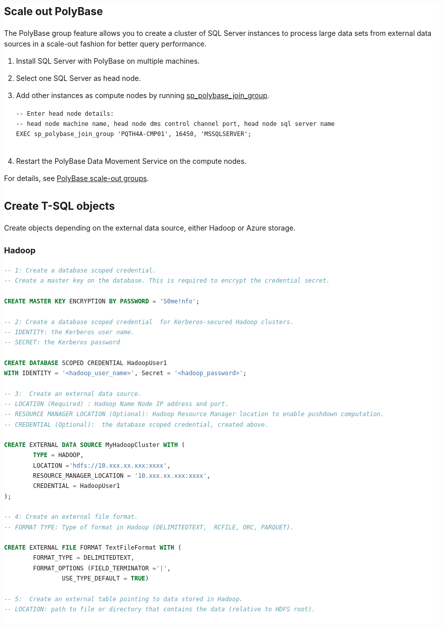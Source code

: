  
## Scale out PolyBase  
 The PolyBase group feature allows you to create a cluster of SQL Server instances to process large data sets from external data sources  in a scale-out fashion for better query performance.  
  
1.  Install SQL Server with PolyBase on multiple machines.  
  
2.  Select one SQL Server as head node.  
  
3.  Add other instances as compute nodes by running [sp_polybase_join_group](../../relational-databases/reference/system-stored-procedures/polybase-stored-procedures-sp-polybase-join-group.md).  
  
    ```  
    -- Enter head node details:   
    -- head node machine name, head node dms control channel port, head node sql server name  
    EXEC sp_polybase_join_group 'PQTH4A-CMP01', 16450, 'MSSQLSERVER';  
  
    ```  
  
4.  Restart the PolyBase Data Movement Service on the compute nodes.  
  
 For details, see [PolyBase scale-out groups](../../relational-databases/polybase/polybase-scale-out-groups.md).  
  
## Create T-SQL objects  
 Create objects depending on the external data source, either Hadoop or Azure storage.  
  
### Hadoop  
  
```sql  
-- 1: Create a database scoped credential.  
-- Create a master key on the database. This is required to encrypt the credential secret.  
  
CREATE MASTER KEY ENCRYPTION BY PASSWORD = 'S0me!nfo';  
  
-- 2: Create a database scoped credential  for Kerberos-secured Hadoop clusters.  
-- IDENTITY: the Kerberos user name.  
-- SECRET: the Kerberos password  
  
CREATE DATABASE SCOPED CREDENTIAL HadoopUser1   
WITH IDENTITY = '<hadoop_user_name>', Secret = '<hadoop_password>';  
  
-- 3:  Create an external data source.  
-- LOCATION (Required) : Hadoop Name Node IP address and port.  
-- RESOURCE MANAGER LOCATION (Optional): Hadoop Resource Manager location to enable pushdown computation.  
-- CREDENTIAL (Optional):  the database scoped credential, created above.  
  
CREATE EXTERNAL DATA SOURCE MyHadoopCluster WITH (  
        TYPE = HADOOP,   
        LOCATION ='hdfs://10.xxx.xx.xxx:xxxx',   
        RESOURCE_MANAGER_LOCATION = '10.xxx.xx.xxx:xxxx',   
        CREDENTIAL = HadoopUser1        
);  
  
-- 4: Create an external file format.  
-- FORMAT TYPE: Type of format in Hadoop (DELIMITEDTEXT,  RCFILE, ORC, PARQUET).  
  
CREATE EXTERNAL FILE FORMAT TextFileFormat WITH (  
        FORMAT_TYPE = DELIMITEDTEXT,   
        FORMAT_OPTIONS (FIELD_TERMINATOR ='|',   
                USE_TYPE_DEFAULT = TRUE)  
  
-- 5:  Create an external table pointing to data stored in Hadoop.  
-- LOCATION: path to file or directory that contains the data (relative to HDFS root).  
  
```